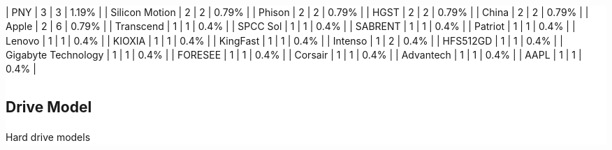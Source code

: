 | PNY                 | 3         | 3      | 1.19%   |
| Silicon Motion      | 2         | 2      | 0.79%   |
| Phison              | 2         | 2      | 0.79%   |
| HGST                | 2         | 2      | 0.79%   |
| China               | 2         | 2      | 0.79%   |
| Apple               | 2         | 6      | 0.79%   |
| Transcend           | 1         | 1      | 0.4%    |
| SPCC Sol            | 1         | 1      | 0.4%    |
| SABRENT             | 1         | 1      | 0.4%    |
| Patriot             | 1         | 1      | 0.4%    |
| Lenovo              | 1         | 1      | 0.4%    |
| KIOXIA              | 1         | 1      | 0.4%    |
| KingFast            | 1         | 1      | 0.4%    |
| Intenso             | 1         | 2      | 0.4%    |
| HFS512GD            | 1         | 1      | 0.4%    |
| Gigabyte Technology | 1         | 1      | 0.4%    |
| FORESEE             | 1         | 1      | 0.4%    |
| Corsair             | 1         | 1      | 0.4%    |
| Advantech           | 1         | 1      | 0.4%    |
| AAPL                | 1         | 1      | 0.4%    |

Drive Model
-----------

Hard drive models
